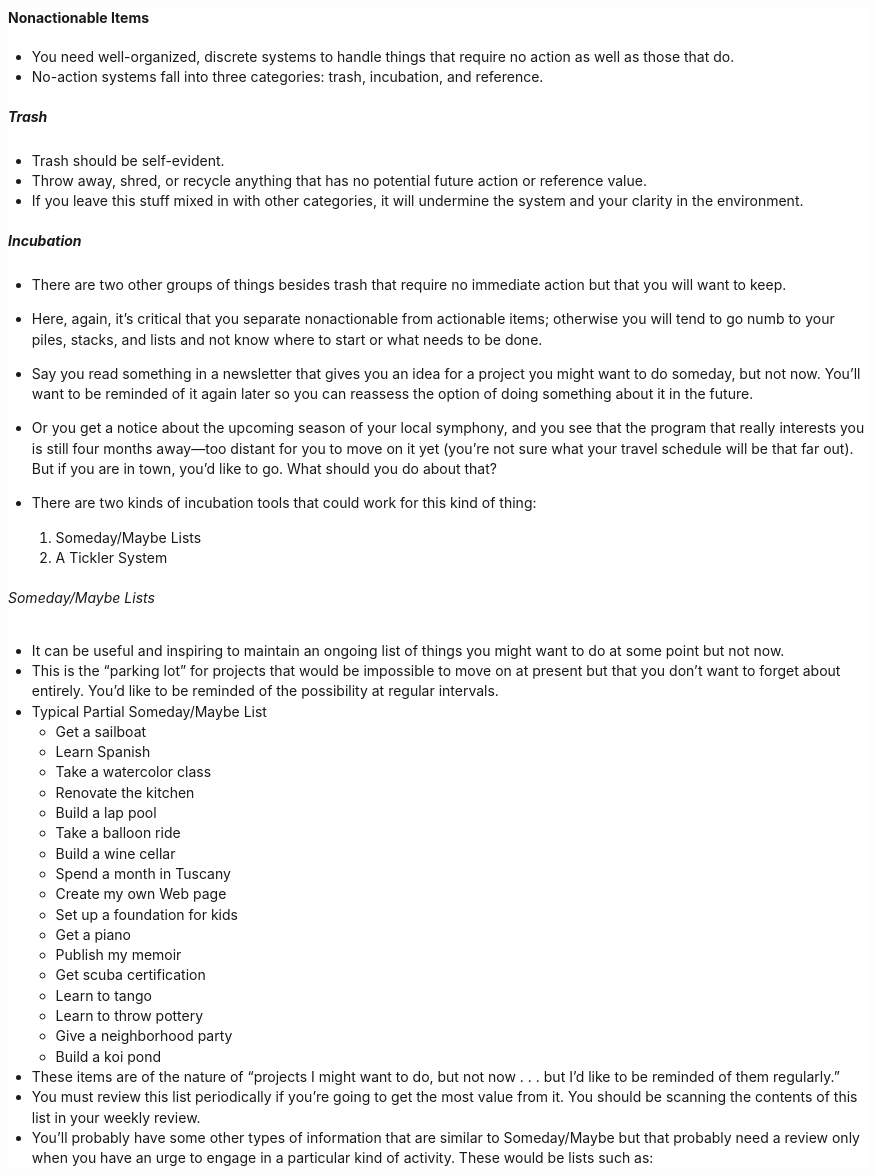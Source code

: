 #### Nonactionable Items

- You need well-organized, discrete systems to handle things that require no action as well as those that do.
- No-action systems fall into three categories: trash, incubation, and reference.

##### Trash

- Trash should be self-evident.
- Throw away, shred, or recycle anything that has no potential future action or reference value.
- If you leave this stuff mixed in with other categories, it will undermine the system and your clarity in the environment.

##### Incubation

- There are two other groups of things besides trash that require no immediate action but that you will want to keep.
    
- Here, again, it’s critical that you separate nonactionable from actionable items; otherwise you will tend to go numb to your piles, stacks, and lists and not know where to start or what needs to be done.
    
- Say you read something in a newsletter that gives you an idea for a project you might want to do someday, but not now. You’ll want to be reminded of it again later so you can reassess the option of doing something about it in the future.
    
- Or you get a notice about the upcoming season of your local symphony, and you see that the program that really interests you is still four months away—too distant for you to move on it yet (you’re not sure what your travel schedule will be that far out). But if you are in town, you’d like to go. What should you do about that?
    
- There are two kinds of incubation tools that could work for this kind of thing:
    
    1. Someday/Maybe Lists
    2. A Tickler System

###### Someday/Maybe Lists

- It can be useful and inspiring to maintain an ongoing list of things you might want to do at some point but not now.
- This is the “parking lot” for projects that would be impossible to move on at present but that you don’t want to forget about entirely. You’d like to be reminded of the possibility at regular intervals.
- Typical Partial Someday/Maybe List
    - Get a sailboat
    - Learn Spanish
    - Take a watercolor class
    - Renovate the kitchen
    - Build a lap pool
    - Take a balloon ride
    - Build a wine cellar
    - Spend a month in Tuscany
    - Create my own Web page
    - Set up a foundation for kids
    - Get a piano
    - Publish my memoir
    - Get scuba certification
    - Learn to tango
    - Learn to throw pottery
    - Give a neighborhood party
    - Build a koi pond
- These items are of the nature of “projects I might want to do, but not now . . . but I’d like to be reminded of them regularly.”
- You must review this list periodically if you’re going to get the most value from it. You should be scanning the contents of this list in your weekly review.
- You’ll probably have some other types of information that are similar to Someday/Maybe but that probably need a review only when you have an urge to engage in a particular kind of activity. These would be lists such as: